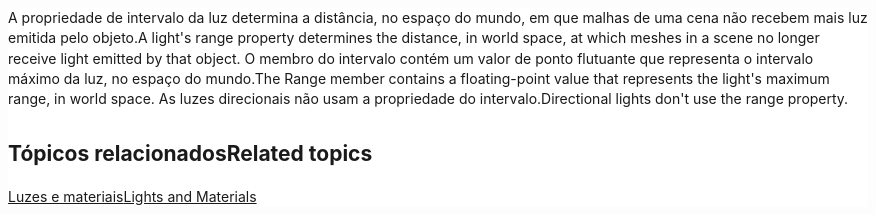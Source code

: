 <span data-ttu-id="26ec1-190">A propriedade de intervalo da luz determina a distância, no espaço do mundo, em que malhas de uma cena não recebem mais luz emitida pelo objeto.</span><span class="sxs-lookup"><span data-stu-id="26ec1-190">A light's range property determines the distance, in world space, at which meshes in a scene no longer receive light emitted by that object.</span></span> <span data-ttu-id="26ec1-191">O membro do intervalo contém um valor de ponto flutuante que representa o intervalo máximo da luz, no espaço do mundo.</span><span class="sxs-lookup"><span data-stu-id="26ec1-191">The Range member contains a floating-point value that represents the light's maximum range, in world space.</span></span> <span data-ttu-id="26ec1-192">As luzes direcionais não usam a propriedade do intervalo.</span><span class="sxs-lookup"><span data-stu-id="26ec1-192">Directional lights don't use the range property.</span></span>

## <a name="related-topics"></a><span data-ttu-id="26ec1-193">Tópicos relacionados</span><span class="sxs-lookup"><span data-stu-id="26ec1-193">Related topics</span></span>

<dl> <dt>

[<span data-ttu-id="26ec1-194">Luzes e materiais</span><span class="sxs-lookup"><span data-stu-id="26ec1-194">Lights and Materials</span></span>](lights-and-materials.md)
</dt> </dl>

 

 
